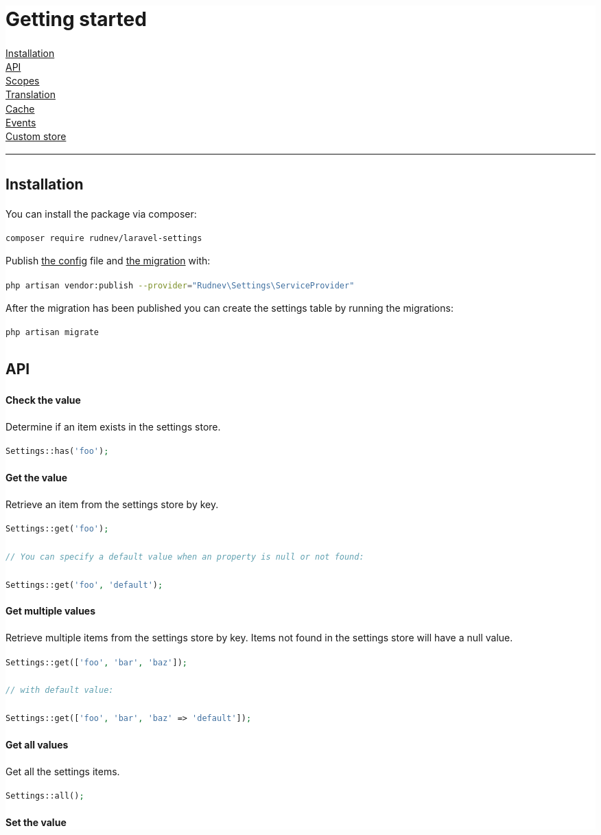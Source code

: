 Getting started
=============================

[Installation](#installation)  
[API](#api)  
[Scopes](#scopes)  
[Translation](#translation)  
[Cache](#cache)  
[Events](#events)  
[Custom store](#custom-store)

----------------------------------

## Installation

You can install the package via composer:

``` bash
composer require rudnev/laravel-settings
```

Publish [the config](config/settings.php) file and [the migration](database/migrations/create_settings_table.stub) with:

```bash
php artisan vendor:publish --provider="Rudnev\Settings\ServiceProvider"
```


After the migration has been published you can create the settings table by running the migrations:

```bash
php artisan migrate
```

## API

#### Check the value
Determine if an item exists in the settings store.
```php
Settings::has('foo');
```
#### Get the value
Retrieve an item from the settings store by key.
```php
Settings::get('foo');

// You can specify a default value when an property is null or not found:

Settings::get('foo', 'default'); 
```

#### Get multiple values
Retrieve multiple items from the settings store by key.
Items not found in the settings store will have a null value.
```php
Settings::get(['foo', 'bar', 'baz']);

// with default value:

Settings::get(['foo', 'bar', 'baz' => 'default']);
```
#### Get all values
Get all the settings items.
```php
Settings::all();
```
#### Set the value